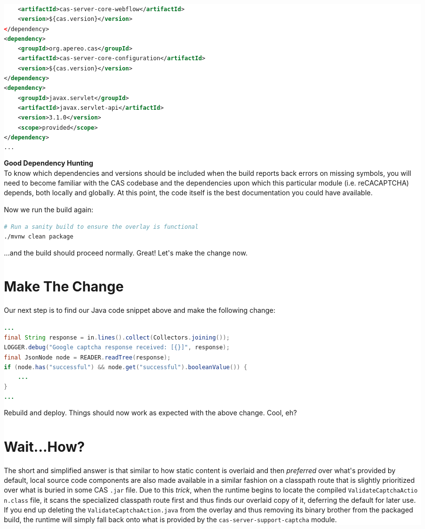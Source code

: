 ```xml
    <artifactId>cas-server-core-webflow</artifactId>
    <version>${cas.version}</version>
</dependency>
<dependency>
    <groupId>org.apereo.cas</groupId>
    <artifactId>cas-server-core-configuration</artifactId>
    <version>${cas.version}</version>
</dependency>
<dependency>
    <groupId>javax.servlet</groupId>
    <artifactId>javax.servlet-api</artifactId>
    <version>3.1.0</version>
    <scope>provided</scope>
</dependency>
...
```

<div class="alert alert-info">
<strong>Good Dependency Hunting</strong><br/>To know which dependencies and versions should be included when the build reports back errors on missing symbols, you will need to become familiar with the CAS codebase and the dependencies upon which this particular module (i.e. reCACAPTCHA) depends, both locally and globally. At this point, the code itself is the best documentation you could have available.</div>

Now we run the build again:

```bash
# Run a sanity build to ensure the overlay is functional
./mvnw clean package
```

...and the build should proceed normally. Great! Let's make the change now.

# Make The Change

Our next step is to find our Java code snippet above and make the following change:

```java
...
final String response = in.lines().collect(Collectors.joining());
LOGGER.debug("Google captcha response received: [{}]", response);
final JsonNode node = READER.readTree(response);
if (node.has("successful") && node.get("successful").booleanValue()) {
    ...
}
...
```

Rebuild and deploy. Things should now work as expected with the above change. Cool, eh?

# Wait...How?

The short and simplified answer is that similar to how static content is overlaid and then *preferred* over what's provided by default, local source code components are also made available in a similar fashion on a classpath route that is slightly prioritized over what is buried in some CAS `.jar` file. Due to this *trick*, when the runtime begins to locate the compiled `ValidateCaptchaAction.class` file, it scans the specialized classpath route first and thus finds our overlaid copy of it, deferring the default for later use. If you end up deleting the `ValidateCaptchaAction.java` from the overlay and thus removing its binary brother from the packaged build, the runtime will simply fall back onto what is provided by the `cas-server-support-captcha` module.
